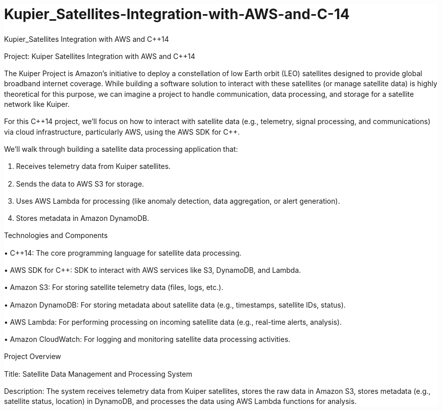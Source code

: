 # Kupier_Satellites-Integration-with-AWS-and-C-14
Kupier_Satellites Integration with AWS and C++14


Project: Kuiper Satellites Integration with AWS and C++14



The Kuiper Project is Amazon’s initiative to deploy a constellation of low Earth orbit (LEO) satellites designed to provide global broadband internet coverage. While building a software solution to interact with these satellites (or manage satellite data) is highly theoretical for this purpose, we can imagine a project to handle communication, data processing, and storage for a satellite network like Kuiper.



For this C++14 project, we’ll focus on how to interact with satellite data (e.g., telemetry, signal processing, and communications) via cloud infrastructure, particularly AWS, using the AWS SDK for C++.



We’ll walk through building a satellite data processing application that:

1. Receives telemetry data from Kuiper satellites.

2. Sends the data to AWS S3 for storage.

3. Uses AWS Lambda for processing (like anomaly detection, data aggregation, or alert generation).

4. Stores metadata in Amazon DynamoDB.



Technologies and Components

• C++14: The core programming language for satellite data processing.

• AWS SDK for C++: SDK to interact with AWS services like S3, DynamoDB, and Lambda.

• Amazon S3: For storing satellite telemetry data (files, logs, etc.).

• Amazon DynamoDB: For storing metadata about satellite data (e.g., timestamps, satellite IDs, status).

• AWS Lambda: For performing processing on incoming satellite data (e.g., real-time alerts, analysis).

• Amazon CloudWatch: For logging and monitoring satellite data processing activities.



Project Overview



Title: Satellite Data Management and Processing System



Description: The system receives telemetry data from Kuiper satellites, stores the raw data in Amazon S3, stores metadata (e.g., satellite status, location) in DynamoDB, and processes the data using AWS Lambda functions for analysis.

